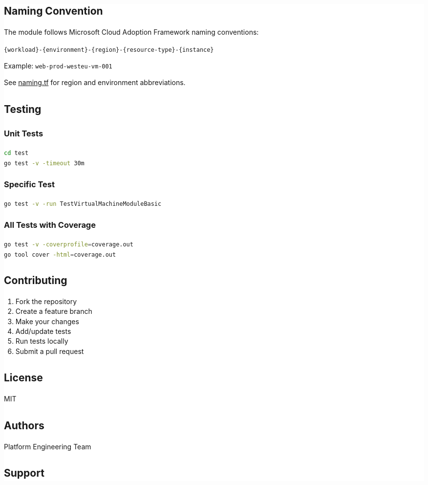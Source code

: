## Naming Convention

The module follows Microsoft Cloud Adoption Framework naming conventions:

```
{workload}-{environment}-{region}-{resource-type}-{instance}
```

Example: `web-prod-westeu-vm-001`

See [naming.tf](./naming.tf) for region and environment abbreviations.

## Testing

### Unit Tests

```bash
cd test
go test -v -timeout 30m
```

### Specific Test

```bash
go test -v -run TestVirtualMachineModuleBasic
```

### All Tests with Coverage

```bash
go test -v -coverprofile=coverage.out
go tool cover -html=coverage.out
```

## Contributing

1. Fork the repository
2. Create a feature branch
3. Make your changes
4. Add/update tests
5. Run tests locally
6. Submit a pull request

## License

MIT

## Authors

Platform Engineering Team

## Support
